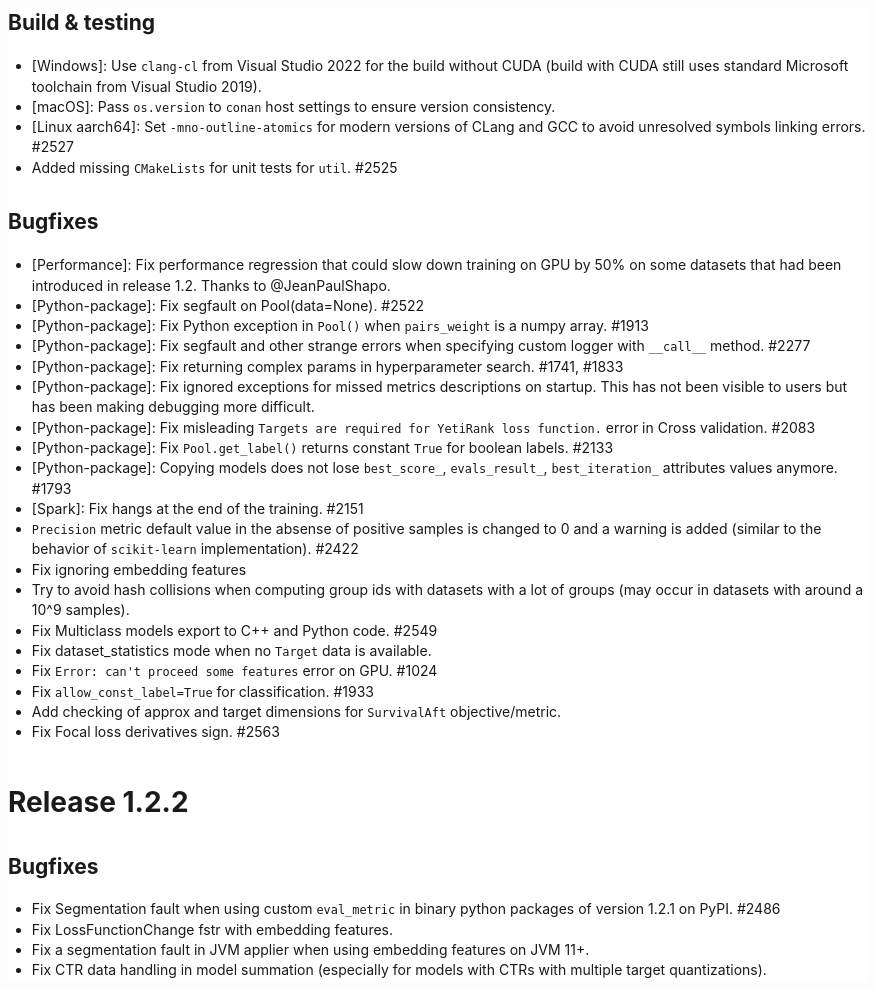 ## Build & testing
* \[Windows\]: Use `clang-cl` from Visual Studio 2022 for the build without CUDA (build with CUDA still uses standard Microsoft toolchain from Visual Studio 2019).
* \[macOS\]: Pass `os.version` to `conan` host settings to ensure version consistency.
* \[Linux aarch64\]: Set `-mno-outline-atomics` for modern versions of CLang and GCC to avoid unresolved symbols linking errors. #2527
* Added missing `CMakeLists` for unit tests for `util`. #2525

## Bugfixes
* \[Performance\]: Fix performance regression that could slow down training on GPU by 50% on some datasets that had been introduced in release 1.2. Thanks to @JeanPaulShapo.
* \[Python-package\]: Fix segfault on Pool(data=None). #2522
* \[Python-package\]: Fix Python exception in `Pool()` when `pairs_weight` is a numpy array. #1913
* \[Python-package\]: Fix segfault and other strange errors when specifying custom logger with `__call__` method. #2277
* \[Python-package\]: Fix returning complex params in hyperparameter search. #1741, #1833
* \[Python-package\]: Fix ignored exceptions for missed metrics descriptions on startup. This has not been visible to users but has been making debugging more difficult.
* \[Python-package\]: Fix misleading `Targets are required for YetiRank loss function.` error in Cross validation. #2083
* \[Python-package\]: Fix `Pool.get_label()` returns constant `True` for boolean labels. #2133
* \[Python-package\]: Copying models does not lose `best_score_`, `evals_result_`, `best_iteration_` attributes values anymore. #1793
* \[Spark\]: Fix hangs at the end of the training. #2151
* `Precision` metric default value in the absense of positive samples is changed to 0 and a warning is added
 (similar to the behavior of `scikit-learn` implementation). #2422
* Fix ignoring embedding features
* Try to avoid hash collisions when computing group ids with datasets with a lot of groups (may occur in datasets with around a 10^9 samples).
* Fix Multiclass models export to C++ and Python code. #2549
* Fix dataset_statistics mode when no `Target` data is available.
* Fix `Error: can't proceed some features` error on GPU. #1024
* Fix `allow_const_label=True` for classification. #1933
* Add checking of approx and target dimensions for `SurvivalAft` objective/metric.
* Fix Focal loss derivatives sign. #2563


# Release 1.2.2

## Bugfixes
* Fix Segmentation fault when using custom `eval_metric` in binary python packages of version 1.2.1 on PyPI. #2486
* Fix LossFunctionChange fstr with embedding features.
* Fix a segmentation fault in JVM applier when using embedding features on JVM 11+.
* Fix CTR data handling in model summation (especially for models with CTRs with multiple target quantizations).
